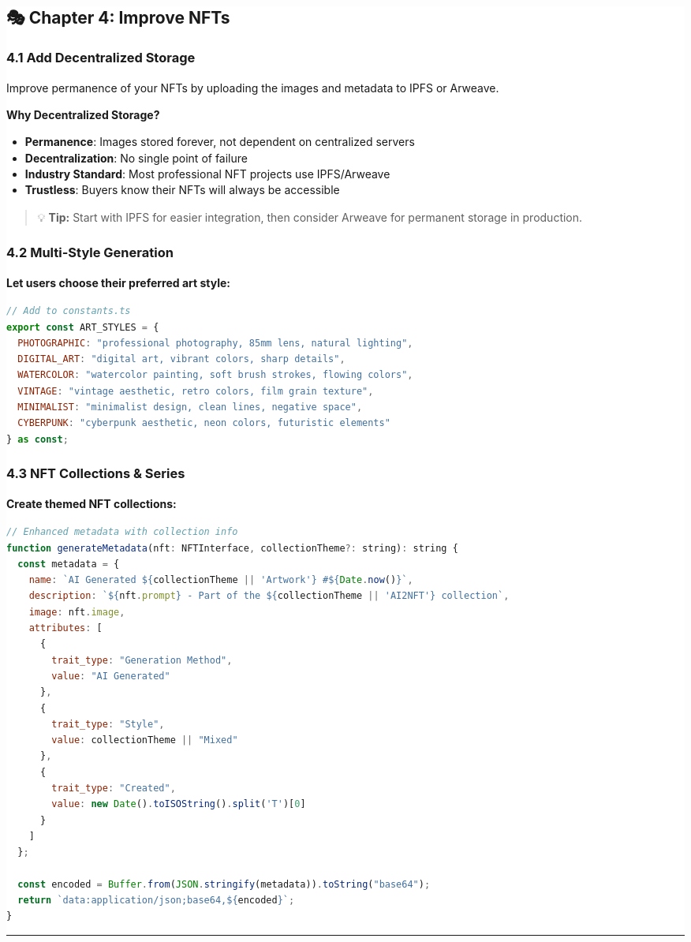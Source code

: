 ## 🎭 Chapter 4: Improve NFTs

### **4.1 Add Decentralized Storage**

Improve permanence of your NFTs by uploading the images and metadata to IPFS or Arweave.

**Why Decentralized Storage?**
- **Permanence**: Images stored forever, not dependent on centralized servers
- **Decentralization**: No single point of failure
- **Industry Standard**: Most professional NFT projects use IPFS/Arweave
- **Trustless**: Buyers know their NFTs will always be accessible

> 💡 **Tip:** Start with IPFS for easier integration, then consider Arweave for permanent storage in production.

### **4.2 Multi-Style Generation**

**Let users choose their preferred art style:**

```javascript
// Add to constants.ts
export const ART_STYLES = {
  PHOTOGRAPHIC: "professional photography, 85mm lens, natural lighting",
  DIGITAL_ART: "digital art, vibrant colors, sharp details",
  WATERCOLOR: "watercolor painting, soft brush strokes, flowing colors",
  VINTAGE: "vintage aesthetic, retro colors, film grain texture",
  MINIMALIST: "minimalist design, clean lines, negative space",
  CYBERPUNK: "cyberpunk aesthetic, neon colors, futuristic elements"
} as const;
```

### **4.3 NFT Collections & Series**

**Create themed NFT collections:**

```javascript
// Enhanced metadata with collection info
function generateMetadata(nft: NFTInterface, collectionTheme?: string): string {
  const metadata = {
    name: `AI Generated ${collectionTheme || 'Artwork'} #${Date.now()}`,
    description: `${nft.prompt} - Part of the ${collectionTheme || 'AI2NFT'} collection`,
    image: nft.image,
    attributes: [
      {
        trait_type: "Generation Method",
        value: "AI Generated"
      },
      {
        trait_type: "Style",
        value: collectionTheme || "Mixed"
      },
      {
        trait_type: "Created",
        value: new Date().toISOString().split('T')[0]
      }
    ]
  };
  
  const encoded = Buffer.from(JSON.stringify(metadata)).toString("base64");
  return `data:application/json;base64,${encoded}`;
}
```

---